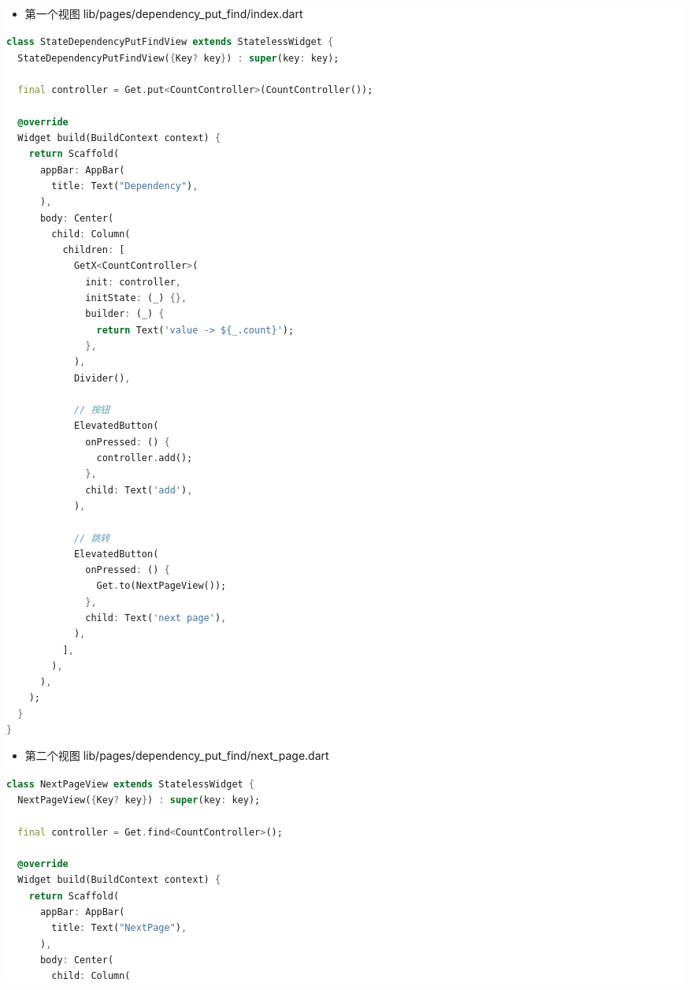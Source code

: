- 第一个视图 lib/pages/dependency_put_find/index.dart

```dart
class StateDependencyPutFindView extends StatelessWidget {
  StateDependencyPutFindView({Key? key}) : super(key: key);

  final controller = Get.put<CountController>(CountController());

  @override
  Widget build(BuildContext context) {
    return Scaffold(
      appBar: AppBar(
        title: Text("Dependency"),
      ),
      body: Center(
        child: Column(
          children: [
            GetX<CountController>(
              init: controller,
              initState: (_) {},
              builder: (_) {
                return Text('value -> ${_.count}');
              },
            ),
            Divider(),

            // 按钮
            ElevatedButton(
              onPressed: () {
                controller.add();
              },
              child: Text('add'),
            ),

            // 跳转
            ElevatedButton(
              onPressed: () {
                Get.to(NextPageView());
              },
              child: Text('next page'),
            ),
          ],
        ),
      ),
    );
  }
}
```

- 第二个视图 lib/pages/dependency_put_find/next_page.dart

```dart
class NextPageView extends StatelessWidget {
  NextPageView({Key? key}) : super(key: key);

  final controller = Get.find<CountController>();

  @override
  Widget build(BuildContext context) {
    return Scaffold(
      appBar: AppBar(
        title: Text("NextPage"),
      ),
      body: Center(
        child: Column(
```